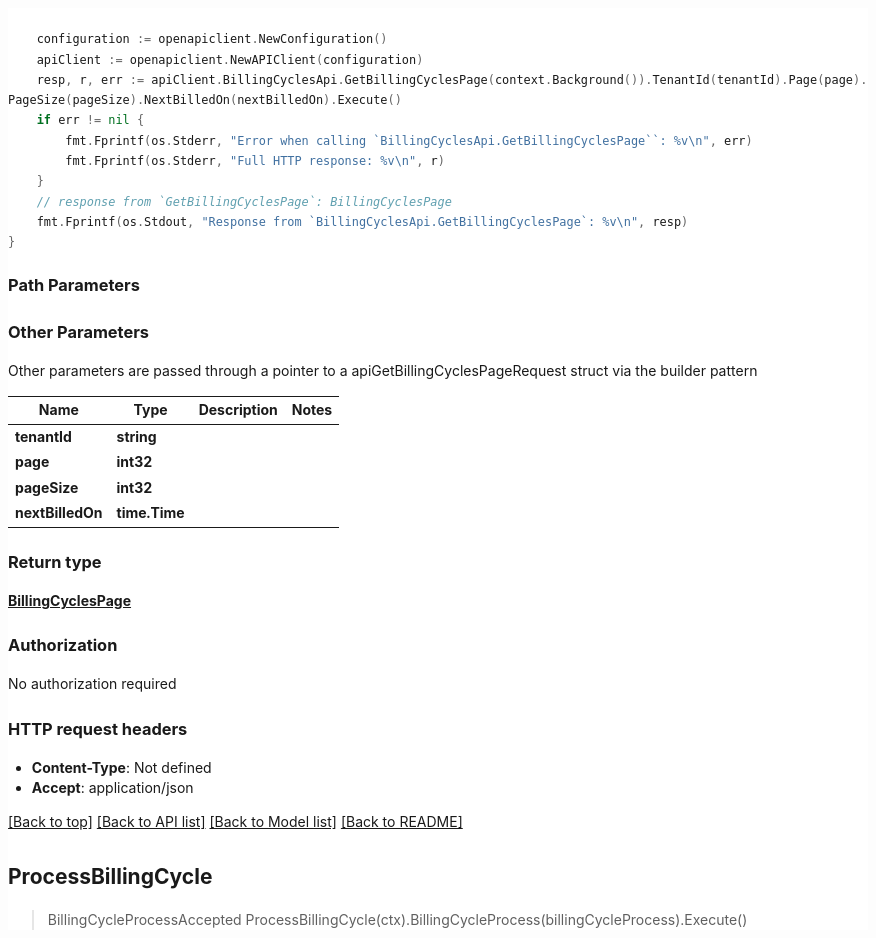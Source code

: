 ```go

    configuration := openapiclient.NewConfiguration()
    apiClient := openapiclient.NewAPIClient(configuration)
    resp, r, err := apiClient.BillingCyclesApi.GetBillingCyclesPage(context.Background()).TenantId(tenantId).Page(page).PageSize(pageSize).NextBilledOn(nextBilledOn).Execute()
    if err != nil {
        fmt.Fprintf(os.Stderr, "Error when calling `BillingCyclesApi.GetBillingCyclesPage``: %v\n", err)
        fmt.Fprintf(os.Stderr, "Full HTTP response: %v\n", r)
    }
    // response from `GetBillingCyclesPage`: BillingCyclesPage
    fmt.Fprintf(os.Stdout, "Response from `BillingCyclesApi.GetBillingCyclesPage`: %v\n", resp)
}
```

### Path Parameters



### Other Parameters

Other parameters are passed through a pointer to a apiGetBillingCyclesPageRequest struct via the builder pattern


Name | Type | Description  | Notes
------------- | ------------- | ------------- | -------------
 **tenantId** | **string** |  | 
 **page** | **int32** |  | 
 **pageSize** | **int32** |  | 
 **nextBilledOn** | **time.Time** |  | 

### Return type

[**BillingCyclesPage**](BillingCyclesPage.md)

### Authorization

No authorization required

### HTTP request headers

- **Content-Type**: Not defined
- **Accept**: application/json

[[Back to top]](#) [[Back to API list]](../README.md#documentation-for-api-endpoints)
[[Back to Model list]](../README.md#documentation-for-models)
[[Back to README]](../README.md)


## ProcessBillingCycle

> BillingCycleProcessAccepted ProcessBillingCycle(ctx).BillingCycleProcess(billingCycleProcess).Execute()
